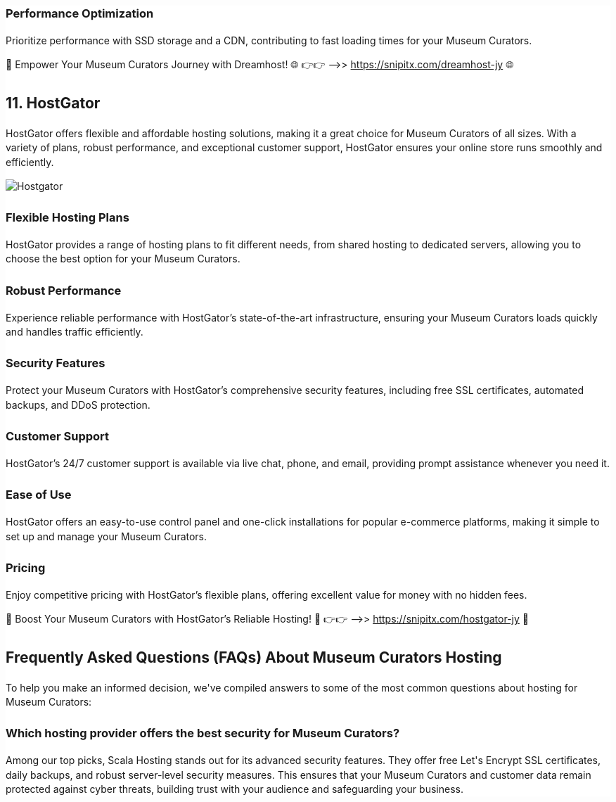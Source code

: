 ### Performance Optimization
Prioritize performance with SSD storage and a CDN, contributing to fast loading times for your Museum Curators.

🚀 Empower Your Museum Curators Journey with Dreamhost! 🌐
👉👉 -->> https://snipitx.com/dreamhost-jy 🌐

## 11. HostGator

HostGator offers flexible and affordable hosting solutions, making it a great choice for Museum Curators of all sizes. With a variety of plans, robust performance, and exceptional customer support, HostGator ensures your online store runs smoothly and efficiently.

![Hostgator](https://i.imgur.com/SNC0dSu.jpeg "Hostgator Hosting")

### Flexible Hosting Plans
HostGator provides a range of hosting plans to fit different needs, from shared hosting to dedicated servers, allowing you to choose the best option for your Museum Curators.

### Robust Performance
Experience reliable performance with HostGator’s state-of-the-art infrastructure, ensuring your Museum Curators loads quickly and handles traffic efficiently.

### Security Features
Protect your Museum Curators with HostGator’s comprehensive security features, including free SSL certificates, automated backups, and DDoS protection.

### Customer Support
HostGator’s 24/7 customer support is available via live chat, phone, and email, providing prompt assistance whenever you need it.

### Ease of Use
HostGator offers an easy-to-use control panel and one-click installations for popular e-commerce platforms, making it simple to set up and manage your Museum Curators.

### Pricing
Enjoy competitive pricing with HostGator’s flexible plans, offering excellent value for money with no hidden fees.

🌟 Boost Your Museum Curators with HostGator’s Reliable Hosting! 🚀
👉👉 -->> https://snipitx.com/hostgator-jy 🚀

## Frequently Asked Questions (FAQs) About Museum Curators Hosting

To help you make an informed decision, we've compiled answers to some of the most common questions about hosting for Museum Curators:

### Which hosting provider offers the best security for Museum Curators? 
Among our top picks, Scala Hosting stands out for its advanced security features. They offer free Let's Encrypt SSL certificates, daily backups, and robust server-level security measures. This ensures that your Museum Curators and customer data remain protected against cyber threats, building trust with your audience and safeguarding your business.
